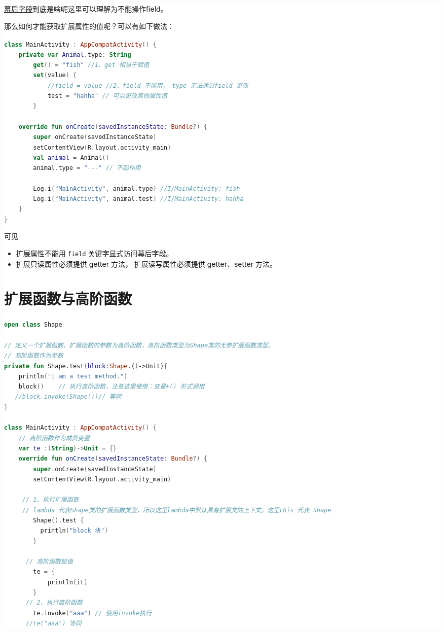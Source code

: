 [幕后字段](https://www.kotlincn.net/docs/reference/properties.html#%E5%B9%95%E5%90%8E%E5%AD%97%E6%AE%B5)到底是啥呢这里可以理解为不能操作field。

那么如何才能获取扩展属性的值呢？可以有如下做法：

```kotlin
class MainActivity : AppCompatActivity() {
    private var Animal.type: String
        get() = "fish" //1、get 相当于赋值
        set(value) {
            //field = value //2、field 不能用， type 无法通过field 更改
            test = "hahha" // 可以更改其他属性值
        }

    override fun onCreate(savedInstanceState: Bundle?) {
        super.onCreate(savedInstanceState)
        setContentView(R.layout.activity_main)
        val animal = Animal()
        animal.type = "---" // 不起作用

        Log.i("MainActivity", animal.type) //I/MainActivity: fish
        Log.i("MainActivity", animal.test) //I/MainActivity: hahha
    }
}
```

可见

- 扩展属性不能用 `field` 关键字显式访问幕后字段。
- 扩展只读属性必须提供 getter 方法， 扩展读写属性必须提供 getter、setter 方法。



# 扩展函数与高阶函数

```kotlin
open class Shape
  
// 定义一个扩展函数，扩展函数的参数为高阶函数，高阶函数类型为Shape类的无参扩展函数类型。
// 高阶函数作为参数
private fun Shape.test(block:Shape.()->Unit){
    println("i am a test method.")
    block()    // 执行高阶函数，注意这里使用：变量+() 形式调用
   //block.invoke(Shape())// 等同
}

class MainActivity : AppCompatActivity() {
    // 高阶函数作为成员变量
    var te :(String)->Unit = {}
    override fun onCreate(savedInstanceState: Bundle?) {
        super.onCreate(savedInstanceState)
        setContentView(R.layout.activity_main)

     // 1、执行扩展函数
     // lambda 代表Shape类的扩展函数类型，所以这里lambda中默认具有扩展类的上下文。这里this 代表 Shape
        Shape().test {
          println("block 块")
        }

      // 高阶函数赋值
        te = {
            println(it)
        }
      // 2、执行高阶函数
        te.invoke("aaa") // 使用invoke执行
      //te("aaa") 等同
```